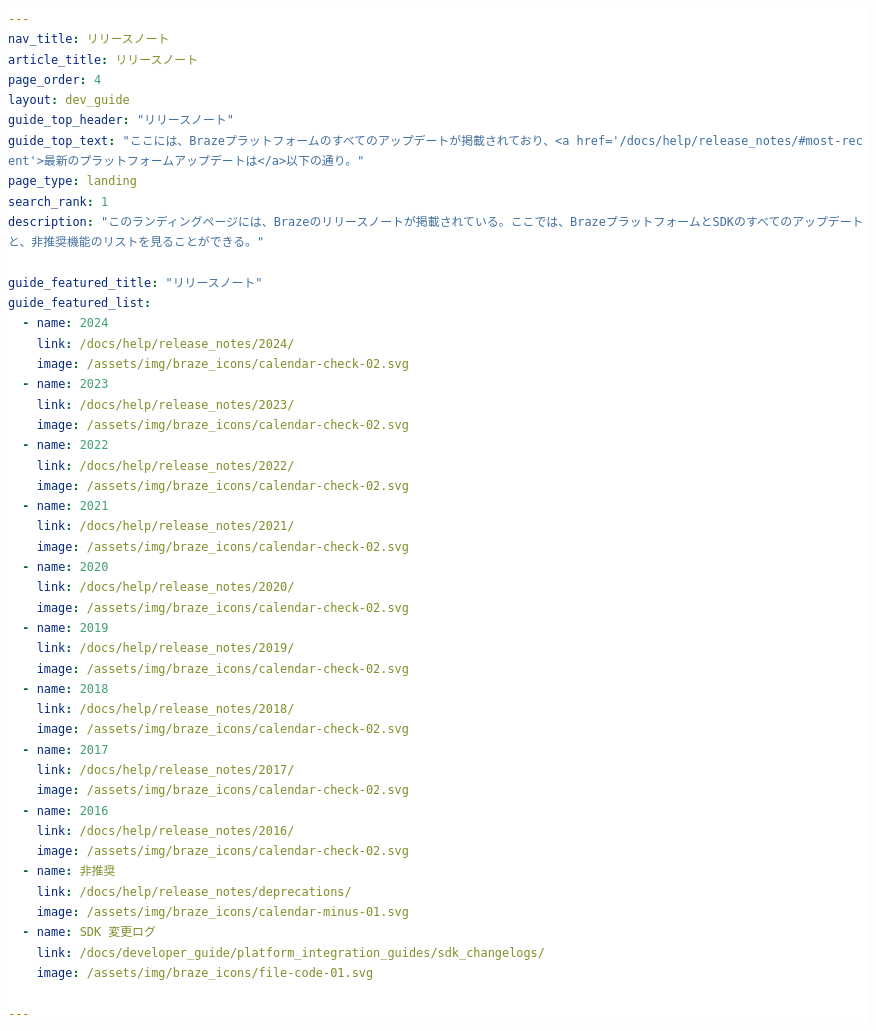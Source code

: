 ```yaml
---
nav_title: リリースノート
article_title: リリースノート
page_order: 4
layout: dev_guide
guide_top_header: "リリースノート"
guide_top_text: "ここには、Brazeプラットフォームのすべてのアップデートが掲載されており、<a href='/docs/help/release_notes/#most-recent'>最新のプラットフォームアップデートは</a>以下の通り。"
page_type: landing
search_rank: 1
description: "このランディングページには、Brazeのリリースノートが掲載されている。ここでは、BrazeプラットフォームとSDKのすべてのアップデートと、非推奨機能のリストを見ることができる。"

guide_featured_title: "リリースノート"
guide_featured_list:
  - name: 2024
    link: /docs/help/release_notes/2024/
    image: /assets/img/braze_icons/calendar-check-02.svg
  - name: 2023
    link: /docs/help/release_notes/2023/
    image: /assets/img/braze_icons/calendar-check-02.svg
  - name: 2022
    link: /docs/help/release_notes/2022/
    image: /assets/img/braze_icons/calendar-check-02.svg
  - name: 2021
    link: /docs/help/release_notes/2021/
    image: /assets/img/braze_icons/calendar-check-02.svg
  - name: 2020
    link: /docs/help/release_notes/2020/
    image: /assets/img/braze_icons/calendar-check-02.svg
  - name: 2019
    link: /docs/help/release_notes/2019/
    image: /assets/img/braze_icons/calendar-check-02.svg
  - name: 2018
    link: /docs/help/release_notes/2018/
    image: /assets/img/braze_icons/calendar-check-02.svg
  - name: 2017
    link: /docs/help/release_notes/2017/
    image: /assets/img/braze_icons/calendar-check-02.svg
  - name: 2016
    link: /docs/help/release_notes/2016/
    image: /assets/img/braze_icons/calendar-check-02.svg
  - name: 非推奨
    link: /docs/help/release_notes/deprecations/
    image: /assets/img/braze_icons/calendar-minus-01.svg
  - name: SDK 変更ログ
    link: /docs/developer_guide/platform_integration_guides/sdk_changelogs/
    image: /assets/img/braze_icons/file-code-01.svg

---
```
